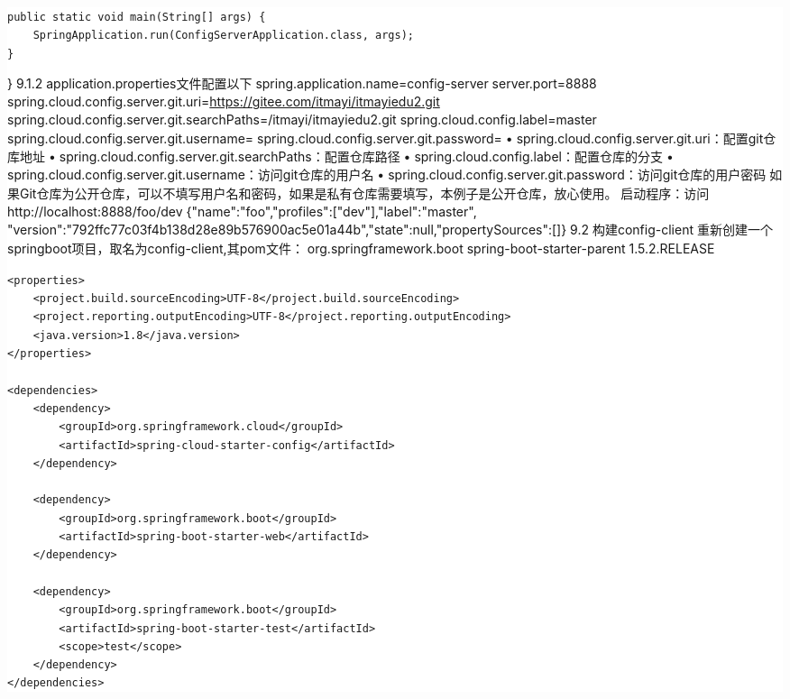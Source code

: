 	public static void main(String[] args) {
		SpringApplication.run(ConfigServerApplication.class, args);
	}
}
9.1.2 application.properties文件配置以下
spring.application.name=config-server
server.port=8888
spring.cloud.config.server.git.uri=https://gitee.com/itmayi/itmayiedu2.git
spring.cloud.config.server.git.searchPaths=/itmayi/itmayiedu2.git
spring.cloud.config.label=master
spring.cloud.config.server.git.username=
spring.cloud.config.server.git.password=
•	spring.cloud.config.server.git.uri：配置git仓库地址
•	spring.cloud.config.server.git.searchPaths：配置仓库路径
•	spring.cloud.config.label：配置仓库的分支
•	spring.cloud.config.server.git.username：访问git仓库的用户名
•	spring.cloud.config.server.git.password：访问git仓库的用户密码
如果Git仓库为公开仓库，可以不填写用户名和密码，如果是私有仓库需要填写，本例子是公开仓库，放心使用。
启动程序：访问http://localhost:8888/foo/dev
{"name":"foo","profiles":["dev"],"label":"master",
"version":"792ffc77c03f4b138d28e89b576900ac5e01a44b","state":null,"propertySources":[]}
9.2 构建config-client
重新创建一个springboot项目，取名为config-client,其pom文件：
<parent>
		<groupId>org.springframework.boot</groupId>
		<artifactId>spring-boot-starter-parent</artifactId>
		<version>1.5.2.RELEASE</version>
		<relativePath /> <!-- lookup parent from repository -->
	</parent>

	<properties>
		<project.build.sourceEncoding>UTF-8</project.build.sourceEncoding>
		<project.reporting.outputEncoding>UTF-8</project.reporting.outputEncoding>
		<java.version>1.8</java.version>
	</properties>

	<dependencies>
		<dependency>
			<groupId>org.springframework.cloud</groupId>
			<artifactId>spring-cloud-starter-config</artifactId>
		</dependency>

		<dependency>
			<groupId>org.springframework.boot</groupId>
			<artifactId>spring-boot-starter-web</artifactId>
		</dependency>

		<dependency>
			<groupId>org.springframework.boot</groupId>
			<artifactId>spring-boot-starter-test</artifactId>
			<scope>test</scope>
		</dependency>
	</dependencies>
